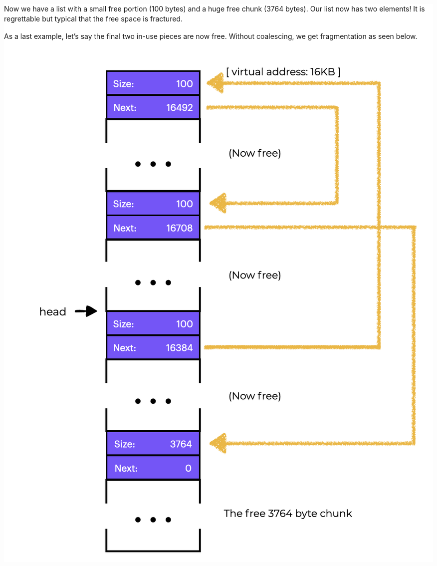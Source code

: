 Now we have a list with a small free portion (100 bytes) and a huge free chunk (3764 bytes). Our list now has two elements! It is regrettable but typical that the free space is fractured.

As a last example, let’s say the final two in-use pieces are now free. Without coalescing, we get fragmentation as seen below.

<p align="center">
  <img src="img/media_14.webp" alt="media14">
</p>
